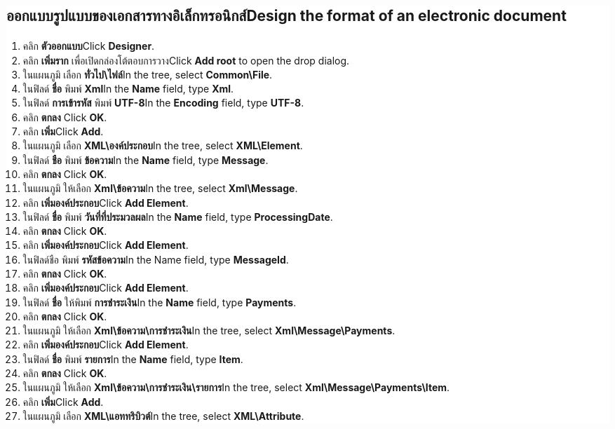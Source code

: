 ## <a name="design-the-format-of-an-electronic-document"></a><span data-ttu-id="6019e-125">ออกแบบรูปแบบของเอกสารทางอิเล็กทรอนิกส์</span><span class="sxs-lookup"><span data-stu-id="6019e-125">Design the format of an electronic document</span></span>
1. <span data-ttu-id="6019e-126">คลิก **ตัวออกแบบ**</span><span class="sxs-lookup"><span data-stu-id="6019e-126">Click **Designer**.</span></span>
2. <span data-ttu-id="6019e-127">คลิก **เพิ่มราก** เพื่อเปิดกล่องโต้ตอบการวาง</span><span class="sxs-lookup"><span data-stu-id="6019e-127">Click **Add root** to open the drop dialog.</span></span>
3. <span data-ttu-id="6019e-128">ในแผนภูมิ เลือก **ทั่วไป\ไฟล์**</span><span class="sxs-lookup"><span data-stu-id="6019e-128">In the tree, select **Common\File**.</span></span>
4. <span data-ttu-id="6019e-129">ในฟิลด์ **ชื่อ** พิมพ์ **Xml**</span><span class="sxs-lookup"><span data-stu-id="6019e-129">In the **Name** field, type **Xml**.</span></span>
5. <span data-ttu-id="6019e-130">ในฟิลด์ **การเข้ารหัส** พิมพ์ **UTF-8**</span><span class="sxs-lookup"><span data-stu-id="6019e-130">In the **Encoding** field, type **UTF-8**.</span></span>
6. <span data-ttu-id="6019e-131">คลิก **ตกลง** </span><span class="sxs-lookup"><span data-stu-id="6019e-131">Click **OK**.</span></span>
7. <span data-ttu-id="6019e-132">คลิก **เพิ่ม**</span><span class="sxs-lookup"><span data-stu-id="6019e-132">Click **Add**.</span></span>
8. <span data-ttu-id="6019e-133">ในแผนภูมิ เลือก **XML\องค์ประกอบ**</span><span class="sxs-lookup"><span data-stu-id="6019e-133">In the tree, select **XML\Element**.</span></span>
9. <span data-ttu-id="6019e-134">ในฟิลด์ **ชือ** พิมพ์ **ข้อความ**</span><span class="sxs-lookup"><span data-stu-id="6019e-134">In the **Name** field, type **Message**.</span></span>
10. <span data-ttu-id="6019e-135">คลิก **ตกลง** </span><span class="sxs-lookup"><span data-stu-id="6019e-135">Click **OK**.</span></span>
11. <span data-ttu-id="6019e-136">ในแผนภูมิ ให้เลือก **Xml\ข้อความ**</span><span class="sxs-lookup"><span data-stu-id="6019e-136">In the tree, select **Xml\Message**.</span></span>
12. <span data-ttu-id="6019e-137">คลิก **เพิ่มองค์ประกอบ**</span><span class="sxs-lookup"><span data-stu-id="6019e-137">Click **Add Element**.</span></span>
13. <span data-ttu-id="6019e-138">ในฟิลด์ **ชื่อ** พิมพ์ **วันที่ที่ประมวลผล**</span><span class="sxs-lookup"><span data-stu-id="6019e-138">In the **Name** field, type **ProcessingDate**.</span></span>
14. <span data-ttu-id="6019e-139">คลิก **ตกลง** </span><span class="sxs-lookup"><span data-stu-id="6019e-139">Click **OK**.</span></span>
15. <span data-ttu-id="6019e-140">คลิก **เพิ่มองค์ประกอบ**</span><span class="sxs-lookup"><span data-stu-id="6019e-140">Click **Add Element**.</span></span>
16. <span data-ttu-id="6019e-141">ในฟิลด์ชือ พิมพ์ **รหัสข้อความ**</span><span class="sxs-lookup"><span data-stu-id="6019e-141">In the Name field, type **MessageId**.</span></span>
17. <span data-ttu-id="6019e-142">คลิก **ตกลง** </span><span class="sxs-lookup"><span data-stu-id="6019e-142">Click **OK**.</span></span>
18. <span data-ttu-id="6019e-143">คลิก **เพิ่มองค์ประกอบ**</span><span class="sxs-lookup"><span data-stu-id="6019e-143">Click **Add Element**.</span></span>
19. <span data-ttu-id="6019e-144">ในฟิลด์ **ชื่อ** ให้พิมพ์ **การชำระเงิน**</span><span class="sxs-lookup"><span data-stu-id="6019e-144">In the **Name** field, type **Payments**.</span></span>
20. <span data-ttu-id="6019e-145">คลิก **ตกลง** </span><span class="sxs-lookup"><span data-stu-id="6019e-145">Click **OK**.</span></span>
21. <span data-ttu-id="6019e-146">ในแผนภูมิ ให้เลือก **Xml\ข้อความ\การชำระเงิน**</span><span class="sxs-lookup"><span data-stu-id="6019e-146">In the tree, select **Xml\Message\Payments**.</span></span>
22. <span data-ttu-id="6019e-147">คลิก **เพิ่มองค์ประกอบ**</span><span class="sxs-lookup"><span data-stu-id="6019e-147">Click **Add Element**.</span></span>
23. <span data-ttu-id="6019e-148">ในฟิลด์ **ชื่อ** พิมพ์ **รายการ**</span><span class="sxs-lookup"><span data-stu-id="6019e-148">In the **Name** field, type **Item**.</span></span>
24. <span data-ttu-id="6019e-149">คลิก **ตกลง** </span><span class="sxs-lookup"><span data-stu-id="6019e-149">Click **OK**.</span></span>
25. <span data-ttu-id="6019e-150">ในแผนภูมิ ให้เลือก **Xml\ข้อความ\การชำระเงิน\รายการ**</span><span class="sxs-lookup"><span data-stu-id="6019e-150">In the tree, select **Xml\Message\Payments\Item**.</span></span>
26. <span data-ttu-id="6019e-151">คลิก **เพิ่ม**</span><span class="sxs-lookup"><span data-stu-id="6019e-151">Click **Add**.</span></span>
27. <span data-ttu-id="6019e-152">ในแผนภูมิ เลือก **XML\แอททริบิวต์**</span><span class="sxs-lookup"><span data-stu-id="6019e-152">In the tree, select **XML\Attribute**.</span></span>